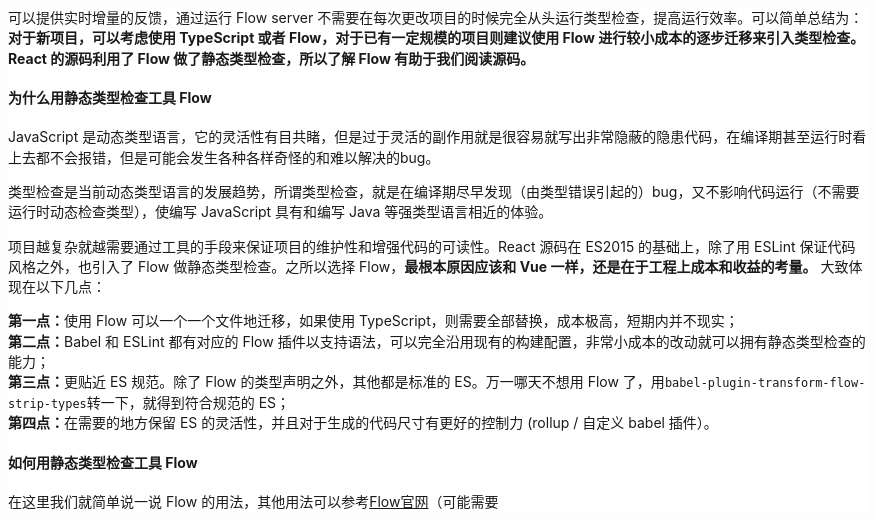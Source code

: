 &#x53EF;&#x4EE5;&#x63D0;&#x4F9B;&#x5B9E;&#x65F6;&#x589E;&#x91CF;&#x7684;&#x53CD;&#x9988;&#xFF0C;&#x901A;&#x8FC7;&#x8FD0;&#x884C; Flow server &#x4E0D;&#x9700;&#x8981;&#x5728;&#x6BCF;&#x6B21;&#x66F4;&#x6539;&#x9879;&#x76EE;&#x7684;&#x65F6;&#x5019;&#x5B8C;&#x5168;&#x4ECE;&#x5934;&#x8FD0;&#x884C;&#x7C7B;&#x578B;&#x68C0;&#x67E5;&#xFF0C;&#x63D0;&#x9AD8;&#x8FD0;&#x884C;&#x6548;&#x7387;&#x3002;&#x53EF;&#x4EE5;&#x7B80;&#x5355;&#x603B;&#x7ED3;&#x4E3A;&#xFF1A;<strong>&#x5BF9;&#x4E8E;&#x65B0;&#x9879;&#x76EE;&#xFF0C;&#x53EF;&#x4EE5;&#x8003;&#x8651;&#x4F7F;&#x7528; TypeScript &#x6216;&#x8005; Flow&#xFF0C;&#x5BF9;&#x4E8E;&#x5DF2;&#x6709;&#x4E00;&#x5B9A;&#x89C4;&#x6A21;&#x7684;&#x9879;&#x76EE;&#x5219;&#x5EFA;&#x8BAE;&#x4F7F;&#x7528; Flow &#x8FDB;&#x884C;&#x8F83;&#x5C0F;&#x6210;&#x672C;&#x7684;&#x9010;&#x6B65;&#x8FC1;&#x79FB;&#x6765;&#x5F15;&#x5165;&#x7C7B;&#x578B;&#x68C0;&#x67E5;&#x3002;React &#x7684;&#x6E90;&#x7801;&#x5229;&#x7528;&#x4E86; Flow &#x505A;&#x4E86;&#x9759;&#x6001;&#x7C7B;&#x578B;&#x68C0;&#x67E5;&#xFF0C;&#x6240;&#x4EE5;&#x4E86;&#x89E3; Flow &#x6709;&#x52A9;&#x4E8E;&#x6211;&#x4EEC;&#x9605;&#x8BFB;&#x6E90;&#x7801;&#x3002;</strong></p><h4>&#x4E3A;&#x4EC0;&#x4E48;&#x7528;&#x9759;&#x6001;&#x7C7B;&#x578B;&#x68C0;&#x67E5;&#x5DE5;&#x5177; Flow</h4><p>JavaScript &#x662F;&#x52A8;&#x6001;&#x7C7B;&#x578B;&#x8BED;&#x8A00;&#xFF0C;&#x5B83;&#x7684;&#x7075;&#x6D3B;&#x6027;&#x6709;&#x76EE;&#x5171;&#x7779;&#xFF0C;&#x4F46;&#x662F;&#x8FC7;&#x4E8E;&#x7075;&#x6D3B;&#x7684;&#x526F;&#x4F5C;&#x7528;&#x5C31;&#x662F;&#x5F88;&#x5BB9;&#x6613;&#x5C31;&#x5199;&#x51FA;&#x975E;&#x5E38;&#x9690;&#x853D;&#x7684;&#x9690;&#x60A3;&#x4EE3;&#x7801;&#xFF0C;&#x5728;&#x7F16;&#x8BD1;&#x671F;&#x751A;&#x81F3;&#x8FD0;&#x884C;&#x65F6;&#x770B;&#x4E0A;&#x53BB;&#x90FD;&#x4E0D;&#x4F1A;&#x62A5;&#x9519;&#xFF0C;&#x4F46;&#x662F;&#x53EF;&#x80FD;&#x4F1A;&#x53D1;&#x751F;&#x5404;&#x79CD;&#x5404;&#x6837;&#x5947;&#x602A;&#x7684;&#x548C;&#x96BE;&#x4EE5;&#x89E3;&#x51B3;&#x7684;bug&#x3002;</p><p>&#x7C7B;&#x578B;&#x68C0;&#x67E5;&#x662F;&#x5F53;&#x524D;&#x52A8;&#x6001;&#x7C7B;&#x578B;&#x8BED;&#x8A00;&#x7684;&#x53D1;&#x5C55;&#x8D8B;&#x52BF;&#xFF0C;&#x6240;&#x8C13;&#x7C7B;&#x578B;&#x68C0;&#x67E5;&#xFF0C;&#x5C31;&#x662F;&#x5728;&#x7F16;&#x8BD1;&#x671F;&#x5C3D;&#x65E9;&#x53D1;&#x73B0;&#xFF08;&#x7531;&#x7C7B;&#x578B;&#x9519;&#x8BEF;&#x5F15;&#x8D77;&#x7684;&#xFF09;bug&#xFF0C;&#x53C8;&#x4E0D;&#x5F71;&#x54CD;&#x4EE3;&#x7801;&#x8FD0;&#x884C;&#xFF08;&#x4E0D;&#x9700;&#x8981;&#x8FD0;&#x884C;&#x65F6;&#x52A8;&#x6001;&#x68C0;&#x67E5;&#x7C7B;&#x578B;&#xFF09;&#xFF0C;&#x4F7F;&#x7F16;&#x5199; JavaScript &#x5177;&#x6709;&#x548C;&#x7F16;&#x5199; Java &#x7B49;&#x5F3A;&#x7C7B;&#x578B;&#x8BED;&#x8A00;&#x76F8;&#x8FD1;&#x7684;&#x4F53;&#x9A8C;&#x3002;</p><p>&#x9879;&#x76EE;&#x8D8A;&#x590D;&#x6742;&#x5C31;&#x8D8A;&#x9700;&#x8981;&#x901A;&#x8FC7;&#x5DE5;&#x5177;&#x7684;&#x624B;&#x6BB5;&#x6765;&#x4FDD;&#x8BC1;&#x9879;&#x76EE;&#x7684;&#x7EF4;&#x62A4;&#x6027;&#x548C;&#x589E;&#x5F3A;&#x4EE3;&#x7801;&#x7684;&#x53EF;&#x8BFB;&#x6027;&#x3002;React &#x6E90;&#x7801;&#x5728; ES2015 &#x7684;&#x57FA;&#x7840;&#x4E0A;&#xFF0C;&#x9664;&#x4E86;&#x7528; ESLint &#x4FDD;&#x8BC1;&#x4EE3;&#x7801;&#x98CE;&#x683C;&#x4E4B;&#x5916;&#xFF0C;&#x4E5F;&#x5F15;&#x5165;&#x4E86; Flow &#x505A;&#x9759;&#x6001;&#x7C7B;&#x578B;&#x68C0;&#x67E5;&#x3002;&#x4E4B;&#x6240;&#x4EE5;&#x9009;&#x62E9; Flow&#xFF0C;<strong>&#x6700;&#x6839;&#x672C;&#x539F;&#x56E0;&#x5E94;&#x8BE5;&#x548C; Vue &#x4E00;&#x6837;&#xFF0C;&#x8FD8;&#x662F;&#x5728;&#x4E8E;&#x5DE5;&#x7A0B;&#x4E0A;&#x6210;&#x672C;&#x548C;&#x6536;&#x76CA;&#x7684;&#x8003;&#x91CF;&#x3002;</strong> &#x5927;&#x81F4;&#x4F53;&#x73B0;&#x5728;&#x4EE5;&#x4E0B;&#x51E0;&#x70B9;&#xFF1A;</p><p><strong>&#x7B2C;&#x4E00;&#x70B9;&#xFF1A;</strong>&#x4F7F;&#x7528; Flow &#x53EF;&#x4EE5;&#x4E00;&#x4E2A;&#x4E00;&#x4E2A;&#x6587;&#x4EF6;&#x5730;&#x8FC1;&#x79FB;&#xFF0C;&#x5982;&#x679C;&#x4F7F;&#x7528; TypeScript&#xFF0C;&#x5219;&#x9700;&#x8981;&#x5168;&#x90E8;&#x66FF;&#x6362;&#xFF0C;&#x6210;&#x672C;&#x6781;&#x9AD8;&#xFF0C;&#x77ED;&#x671F;&#x5185;&#x5E76;&#x4E0D;&#x73B0;&#x5B9E;&#xFF1B;<br><strong>&#x7B2C;&#x4E8C;&#x70B9;&#xFF1A;</strong>Babel &#x548C; ESLint &#x90FD;&#x6709;&#x5BF9;&#x5E94;&#x7684; Flow &#x63D2;&#x4EF6;&#x4EE5;&#x652F;&#x6301;&#x8BED;&#x6CD5;&#xFF0C;&#x53EF;&#x4EE5;&#x5B8C;&#x5168;&#x6CBF;&#x7528;&#x73B0;&#x6709;&#x7684;&#x6784;&#x5EFA;&#x914D;&#x7F6E;&#xFF0C;&#x975E;&#x5E38;&#x5C0F;&#x6210;&#x672C;&#x7684;&#x6539;&#x52A8;&#x5C31;&#x53EF;&#x4EE5;&#x62E5;&#x6709;&#x9759;&#x6001;&#x7C7B;&#x578B;&#x68C0;&#x67E5;&#x7684;&#x80FD;&#x529B;&#xFF1B;<br><strong>&#x7B2C;&#x4E09;&#x70B9;&#xFF1A;</strong>&#x66F4;&#x8D34;&#x8FD1; ES &#x89C4;&#x8303;&#x3002;&#x9664;&#x4E86; Flow &#x7684;&#x7C7B;&#x578B;&#x58F0;&#x660E;&#x4E4B;&#x5916;&#xFF0C;&#x5176;&#x4ED6;&#x90FD;&#x662F;&#x6807;&#x51C6;&#x7684; ES&#x3002;&#x4E07;&#x4E00;&#x54EA;&#x5929;&#x4E0D;&#x60F3;&#x7528; Flow &#x4E86;&#xFF0C;&#x7528;<code>babel-plugin-transform-flow-strip-types</code>&#x8F6C;&#x4E00;&#x4E0B;&#xFF0C;&#x5C31;&#x5F97;&#x5230;&#x7B26;&#x5408;&#x89C4;&#x8303;&#x7684; ES&#xFF1B;<br><strong>&#x7B2C;&#x56DB;&#x70B9;&#xFF1A;</strong>&#x5728;&#x9700;&#x8981;&#x7684;&#x5730;&#x65B9;&#x4FDD;&#x7559; ES &#x7684;&#x7075;&#x6D3B;&#x6027;&#xFF0C;&#x5E76;&#x4E14;&#x5BF9;&#x4E8E;&#x751F;&#x6210;&#x7684;&#x4EE3;&#x7801;&#x5C3A;&#x5BF8;&#x6709;&#x66F4;&#x597D;&#x7684;&#x63A7;&#x5236;&#x529B; (rollup / &#x81EA;&#x5B9A;&#x4E49; babel &#x63D2;&#x4EF6;&#xFF09;&#x3002;</p><h4>&#x5982;&#x4F55;&#x7528;&#x9759;&#x6001;&#x7C7B;&#x578B;&#x68C0;&#x67E5;&#x5DE5;&#x5177; Flow</h4><p>&#x5728;&#x8FD9;&#x91CC;&#x6211;&#x4EEC;&#x5C31;&#x7B80;&#x5355;&#x8BF4;&#x4E00;&#x8BF4; Flow &#x7684;&#x7528;&#x6CD5;&#xFF0C;&#x5176;&#x4ED6;&#x7528;&#x6CD5;&#x53EF;&#x4EE5;&#x53C2;&#x8003;<a href="https://flow.org/" rel="nofollow noreferrer">Flow&#x5B98;&#x7F51;</a>&#xFF08;&#x53EF;&#x80FD;&#x9700;&#x8981;